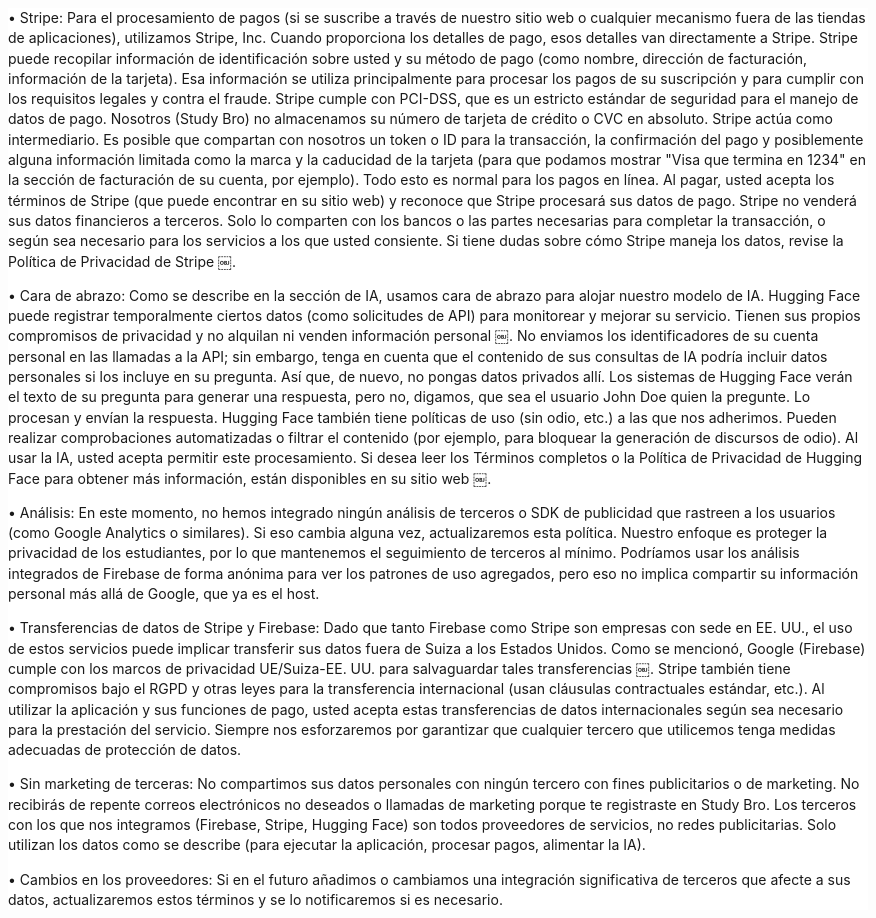 • Stripe: Para el procesamiento de pagos (si se suscribe a través de nuestro sitio web o cualquier mecanismo fuera de las tiendas de aplicaciones), utilizamos Stripe, Inc. Cuando proporciona los detalles de pago, esos detalles van directamente a Stripe. Stripe puede recopilar información de identificación sobre usted y su método de pago (como nombre, dirección de facturación, información de la tarjeta). Esa información se utiliza principalmente para procesar los pagos de su suscripción y para cumplir con los requisitos legales y contra el fraude. Stripe cumple con PCI-DSS, que es un estricto estándar de seguridad para el manejo de datos de pago. Nosotros (Study Bro) no almacenamos su número de tarjeta de crédito o CVC en absoluto. Stripe actúa como intermediario. Es posible que compartan con nosotros un token o ID para la transacción, la confirmación del pago y posiblemente alguna información limitada como la marca y la caducidad de la tarjeta (para que podamos mostrar "Visa que termina en 1234" en la sección de facturación de su cuenta, por ejemplo). Todo esto es normal para los pagos en línea. Al pagar, usted acepta los términos de Stripe (que puede encontrar en su sitio web) y reconoce que Stripe procesará sus datos de pago. Stripe no venderá sus datos financieros a terceros. Solo lo comparten con los bancos o las partes necesarias para completar la transacción, o según sea necesario para los servicios a los que usted consiente. Si tiene dudas sobre cómo Stripe maneja los datos, revise la Política de Privacidad de Stripe ￼.

• Cara de abrazo: Como se describe en la sección de IA, usamos cara de abrazo para alojar nuestro modelo de IA. Hugging Face puede registrar temporalmente ciertos datos (como solicitudes de API) para monitorear y mejorar su servicio. Tienen sus propios compromisos de privacidad y no alquilan ni venden información personal ￼. No enviamos los identificadores de su cuenta personal en las llamadas a la API; sin embargo, tenga en cuenta que el contenido de sus consultas de IA podría incluir datos personales si los incluye en su pregunta. Así que, de nuevo, no pongas datos privados allí. Los sistemas de Hugging Face verán el texto de su pregunta para generar una respuesta, pero no, digamos, que sea el usuario John Doe quien la pregunte. Lo procesan y envían la respuesta. Hugging Face también tiene políticas de uso (sin odio, etc.) a las que nos adherimos. Pueden realizar comprobaciones automatizadas o filtrar el contenido (por ejemplo, para bloquear la generación de discursos de odio). Al usar la IA, usted acepta permitir este procesamiento. Si desea leer los Términos completos o la Política de Privacidad de Hugging Face para obtener más información, están disponibles en su sitio web ￼.

• Análisis: En este momento, no hemos integrado ningún análisis de terceros o SDK de publicidad que rastreen a los usuarios (como Google Analytics o similares). Si eso cambia alguna vez, actualizaremos esta política. Nuestro enfoque es proteger la privacidad de los estudiantes, por lo que mantenemos el seguimiento de terceros al mínimo. Podríamos usar los análisis integrados de Firebase de forma anónima para ver los patrones de uso agregados, pero eso no implica compartir su información personal más allá de Google, que ya es el host.

• Transferencias de datos de Stripe y Firebase: Dado que tanto Firebase como Stripe son empresas con sede en EE. UU., el uso de estos servicios puede implicar transferir sus datos fuera de Suiza a los Estados Unidos. Como se mencionó, Google (Firebase) cumple con los marcos de privacidad UE/Suiza-EE. UU. para salvaguardar tales transferencias ￼. Stripe también tiene compromisos bajo el RGPD y otras leyes para la transferencia internacional (usan cláusulas contractuales estándar, etc.). Al utilizar la aplicación y sus funciones de pago, usted acepta estas transferencias de datos internacionales según sea necesario para la prestación del servicio. Siempre nos esforzaremos por garantizar que cualquier tercero que utilicemos tenga medidas adecuadas de protección de datos.

• Sin marketing de terceras: No compartimos sus datos personales con ningún tercero con fines publicitarios o de marketing. No recibirás de repente correos electrónicos no deseados o llamadas de marketing porque te registraste en Study Bro. Los terceros con los que nos integramos (Firebase, Stripe, Hugging Face) son todos proveedores de servicios, no redes publicitarias. Solo utilizan los datos como se describe (para ejecutar la aplicación, procesar pagos, alimentar la IA).

• Cambios en los proveedores: Si en el futuro añadimos o cambiamos una integración significativa de terceros que afecte a sus datos, actualizaremos estos términos y se lo notificaremos si es necesario.
